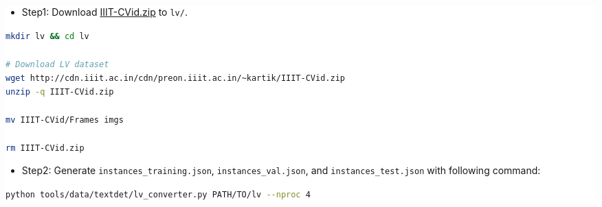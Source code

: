 - Step1: Download [IIIT-CVid.zip](http://cdn.iiit.ac.in/cdn/preon.iiit.ac.in/~kartik/IIIT-CVid.zip) to `lv/`.

```bash
mkdir lv && cd lv

# Download LV dataset
wget http://cdn.iiit.ac.in/cdn/preon.iiit.ac.in/~kartik/IIIT-CVid.zip
unzip -q IIIT-CVid.zip

mv IIIT-CVid/Frames imgs

rm IIIT-CVid.zip
```

- Step2: Generate `instances_training.json`, `instances_val.json`, and `instances_test.json` with following command:

```bash
python tools/data/textdet/lv_converter.py PATH/TO/lv --nproc 4
```
